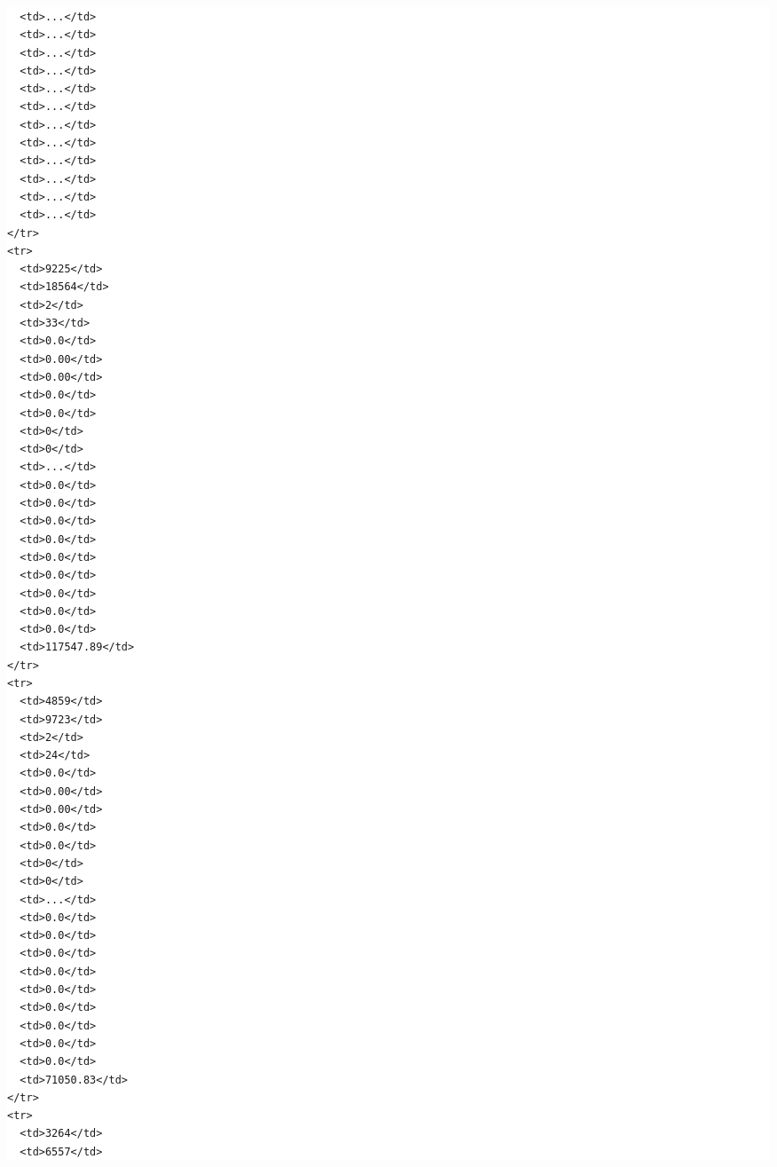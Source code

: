       <td>...</td>
      <td>...</td>
      <td>...</td>
      <td>...</td>
      <td>...</td>
      <td>...</td>
      <td>...</td>
      <td>...</td>
      <td>...</td>
      <td>...</td>
      <td>...</td>
      <td>...</td>
    </tr>
    <tr>
      <td>9225</td>
      <td>18564</td>
      <td>2</td>
      <td>33</td>
      <td>0.0</td>
      <td>0.00</td>
      <td>0.00</td>
      <td>0.0</td>
      <td>0.0</td>
      <td>0</td>
      <td>0</td>
      <td>...</td>
      <td>0.0</td>
      <td>0.0</td>
      <td>0.0</td>
      <td>0.0</td>
      <td>0.0</td>
      <td>0.0</td>
      <td>0.0</td>
      <td>0.0</td>
      <td>0.0</td>
      <td>117547.89</td>
    </tr>
    <tr>
      <td>4859</td>
      <td>9723</td>
      <td>2</td>
      <td>24</td>
      <td>0.0</td>
      <td>0.00</td>
      <td>0.00</td>
      <td>0.0</td>
      <td>0.0</td>
      <td>0</td>
      <td>0</td>
      <td>...</td>
      <td>0.0</td>
      <td>0.0</td>
      <td>0.0</td>
      <td>0.0</td>
      <td>0.0</td>
      <td>0.0</td>
      <td>0.0</td>
      <td>0.0</td>
      <td>0.0</td>
      <td>71050.83</td>
    </tr>
    <tr>
      <td>3264</td>
      <td>6557</td>